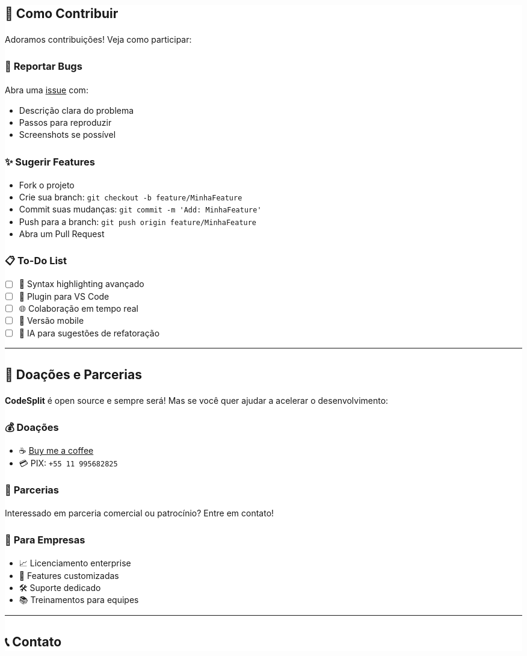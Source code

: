 ## 🤝 **Como Contribuir**

Adoramos contribuições! Veja como participar:

### 🐛 **Reportar Bugs**
Abra uma [issue](https://github.com/Erlingsjunior/CodeSplit/issues) com:
- Descrição clara do problema
- Passos para reproduzir
- Screenshots se possível

### ✨ **Sugerir Features**
- Fork o projeto
- Crie sua branch: `git checkout -b feature/MinhaFeature`
- Commit suas mudanças: `git commit -m 'Add: MinhaFeature'`
- Push para a branch: `git push origin feature/MinhaFeature`
- Abra um Pull Request

### 📋 **To-Do List**
- [ ] 🎨 Syntax highlighting avançado
- [ ] 🔌 Plugin para VS Code
- [ ] 🌐 Colaboração em tempo real
- [ ] 📱 Versão mobile
- [ ] 🤖 IA para sugestões de refatoração

---

## 💎 **Doações e Parcerias**

**CodeSplit** é open source e sempre será! Mas se você quer ajudar a acelerar o desenvolvimento:

### 💰 **Doações**
- ☕ [Buy me a coffee](https://www.buymeacoffee.com/erlingjunior)
- 💳 PIX: `+55 11 995682825`

### 🤝 **Parcerias**
Interessado em parceria comercial ou patrocínio? Entre em contato!

### 🏢 **Para Empresas**
- 📈 Licenciamento enterprise
- 🎯 Features customizadas
- 🛠️ Suporte dedicado
- 📚 Treinamentos para equipes

---

## 📞 **Contato**

<div align="center">
